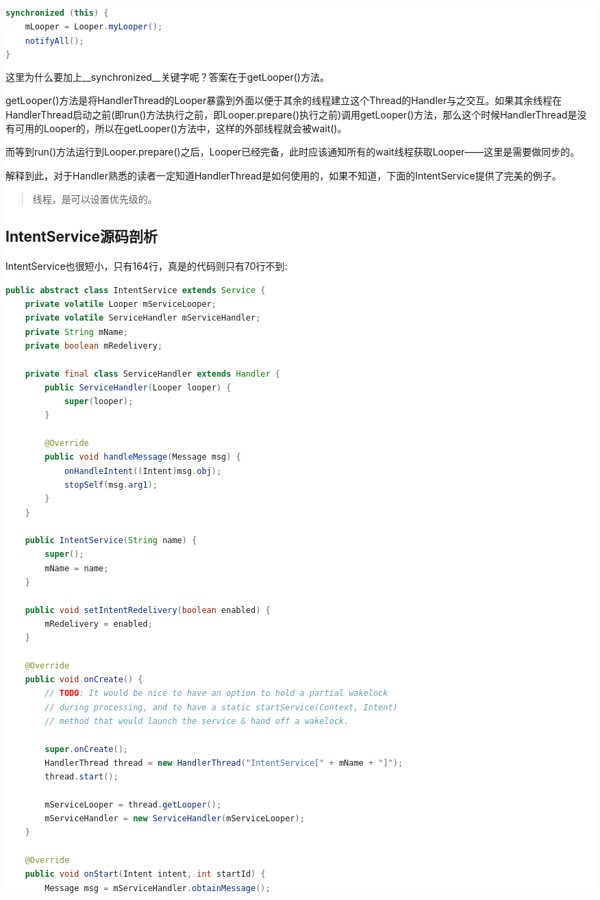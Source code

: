 ```java
synchronized (this) {
	mLooper = Looper.myLooper();
	notifyAll();
}
```
这里为什么要加上__synchronized__关键字呢？答案在于getLooper()方法。

getLooper()方法是将HandlerThread的Looper暴露到外面以便于其余的线程建立这个Thread的Handler与之交互。如果其余线程在HandlerThread启动之前(即run()方法执行之前，即Looper.prepare()执行之前)调用getLooper()方法，那么这个时候HandlerThread是没有可用的Looper的，所以在getLooper()方法中，这样的外部线程就会被wait()。

而等到run()方法运行到Looper.prepare()之后，Looper已经完备，此时应该通知所有的wait线程获取Looper——这里是需要做同步的。

解释到此，对于Handler熟悉的读者一定知道HandlerThread是如何使用的，如果不知道，下面的IntentService提供了完美的例子。

>线程，是可以设置优先级的。

## IntentService源码剖析
IntentService也很短小，只有164行，真是的代码则只有70行不到:

```java
public abstract class IntentService extends Service {
    private volatile Looper mServiceLooper;
    private volatile ServiceHandler mServiceHandler;
    private String mName;
    private boolean mRedelivery;

    private final class ServiceHandler extends Handler {
        public ServiceHandler(Looper looper) {
            super(looper);
        }

        @Override
        public void handleMessage(Message msg) {
            onHandleIntent((Intent)msg.obj);
            stopSelf(msg.arg1);
        }
    }

    public IntentService(String name) {
        super();
        mName = name;
    }

    public void setIntentRedelivery(boolean enabled) {
        mRedelivery = enabled;
    }

    @Override
    public void onCreate() {
        // TODO: It would be nice to have an option to hold a partial wakelock
        // during processing, and to have a static startService(Context, Intent)
        // method that would launch the service & hand off a wakelock.

        super.onCreate();
        HandlerThread thread = new HandlerThread("IntentService[" + mName + "]");
        thread.start();

        mServiceLooper = thread.getLooper();
        mServiceHandler = new ServiceHandler(mServiceLooper);
    }

    @Override
    public void onStart(Intent intent, int startId) {
        Message msg = mServiceHandler.obtainMessage();
```
